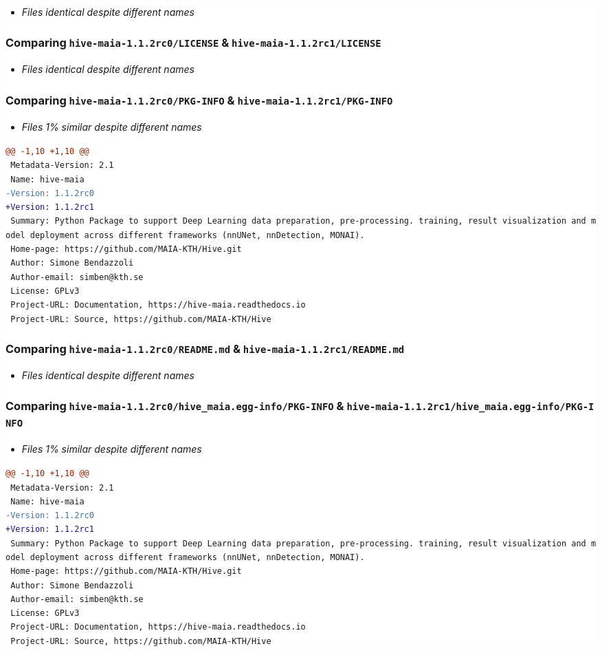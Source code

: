  * *Files identical despite different names*

### Comparing `hive-maia-1.1.2rc0/LICENSE` & `hive-maia-1.1.2rc1/LICENSE`

 * *Files identical despite different names*

### Comparing `hive-maia-1.1.2rc0/PKG-INFO` & `hive-maia-1.1.2rc1/PKG-INFO`

 * *Files 1% similar despite different names*

```diff
@@ -1,10 +1,10 @@
 Metadata-Version: 2.1
 Name: hive-maia
-Version: 1.1.2rc0
+Version: 1.1.2rc1
 Summary: Python Package to support Deep Learning data preparation, pre-processing. training, result visualization and model deployment across different frameworks (nnUNet, nnDetection, MONAI).
 Home-page: https://github.com/MAIA-KTH/Hive.git
 Author: Simone Bendazzoli
 Author-email: simben@kth.se
 License: GPLv3
 Project-URL: Documentation, https://hive-maia.readthedocs.io
 Project-URL: Source, https://github.com/MAIA-KTH/Hive
```

### Comparing `hive-maia-1.1.2rc0/README.md` & `hive-maia-1.1.2rc1/README.md`

 * *Files identical despite different names*

### Comparing `hive-maia-1.1.2rc0/hive_maia.egg-info/PKG-INFO` & `hive-maia-1.1.2rc1/hive_maia.egg-info/PKG-INFO`

 * *Files 1% similar despite different names*

```diff
@@ -1,10 +1,10 @@
 Metadata-Version: 2.1
 Name: hive-maia
-Version: 1.1.2rc0
+Version: 1.1.2rc1
 Summary: Python Package to support Deep Learning data preparation, pre-processing. training, result visualization and model deployment across different frameworks (nnUNet, nnDetection, MONAI).
 Home-page: https://github.com/MAIA-KTH/Hive.git
 Author: Simone Bendazzoli
 Author-email: simben@kth.se
 License: GPLv3
 Project-URL: Documentation, https://hive-maia.readthedocs.io
 Project-URL: Source, https://github.com/MAIA-KTH/Hive
```
